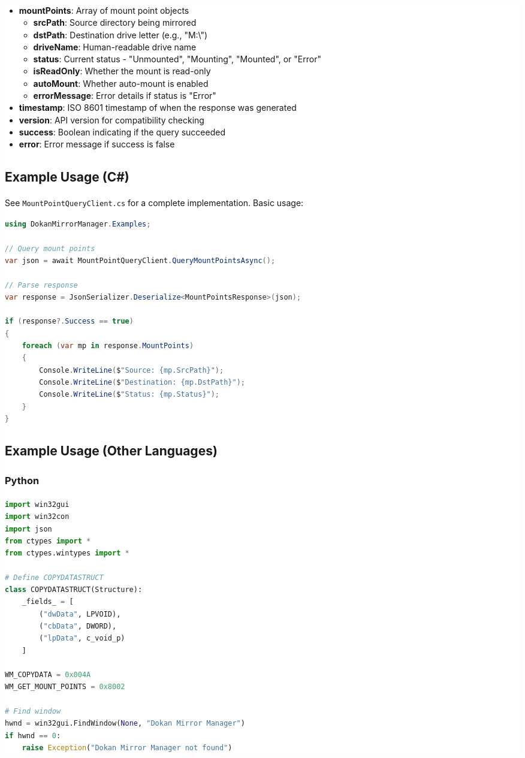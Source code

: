 - **mountPoints**: Array of mount point objects
  - **srcPath**: Source directory being mirrored
  - **dstPath**: Destination drive letter (e.g., "M:\\")
  - **driveName**: Human-readable drive name
  - **status**: Current status - "Unmounted", "Mounting", "Mounted", or "Error"
  - **isReadOnly**: Whether the mount is read-only
  - **autoMount**: Whether auto-mount is enabled
  - **errorMessage**: Error details if status is "Error"
- **timestamp**: ISO 8601 timestamp of when the response was generated
- **version**: API version for compatibility checking
- **success**: Boolean indicating if the query succeeded
- **error**: Error message if success is false

## Example Usage (C#)

See `MountPointQueryClient.cs` for a complete implementation. Basic usage:

```csharp
using DokanMirrorManager.Examples;

// Query mount points
var json = await MountPointQueryClient.QueryMountPointsAsync();

// Parse response
var response = JsonSerializer.Deserialize<MountPointsResponse>(json);

if (response?.Success == true)
{
    foreach (var mp in response.MountPoints)
    {
        Console.WriteLine($"Source: {mp.SrcPath}");
        Console.WriteLine($"Destination: {mp.DstPath}");
        Console.WriteLine($"Status: {mp.Status}");
    }
}
```

## Example Usage (Other Languages)

### Python

```python
import win32gui
import win32con
import json
from ctypes import *
from ctypes.wintypes import *

# Define COPYDATASTRUCT
class COPYDATASTRUCT(Structure):
    _fields_ = [
        ("dwData", LPVOID),
        ("cbData", DWORD),
        ("lpData", c_void_p)
    ]

WM_COPYDATA = 0x004A
WM_GET_MOUNT_POINTS = 0x8002

# Find window
hwnd = win32gui.FindWindow(None, "Dokan Mirror Manager")
if hwnd == 0:
    raise Exception("Dokan Mirror Manager not found")

```